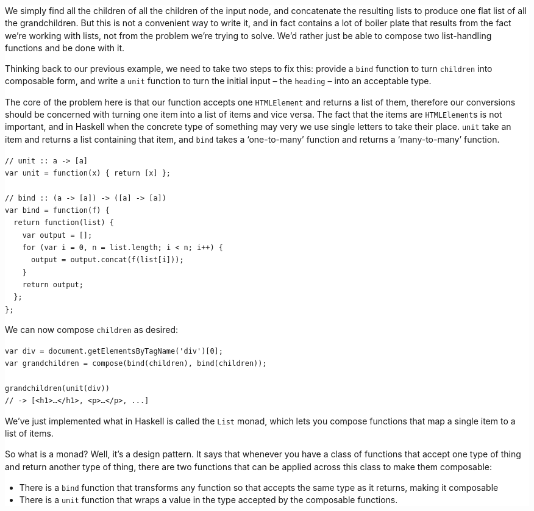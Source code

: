 We simply find all the children of all the children of the input node,
and concatenate the resulting lists to produce one flat list of all the
grandchildren. But this is not a convenient way to write it, and in fact
contains a lot of boiler plate that results from the fact we’re working
with lists, not from the problem we’re trying to solve. We’d rather just
be able to compose two list-handling functions and be done with it.

Thinking back to our previous example, we need to take two steps to fix
this: provide a `bind` function to turn `children` into composable form,
and write a `unit` function to turn the initial input – the `heading` –
into an acceptable type.

The core of the problem here is that our function accepts one
`HTMLElement` and returns a list of them, therefore our conversions
should be concerned with turning one item into a list of items and vice
versa. The fact that the items are `HTMLElement`s is not important, and
in Haskell when the concrete type of something may very we use single
letters to take their place. `unit` take an item and returns a list
containing that item, and `bind` takes a ‘one-to-many’ function and
returns a ‘many-to-many’ function.

    // unit :: a -> [a]
    var unit = function(x) { return [x] };

    // bind :: (a -> [a]) -> ([a] -> [a])
    var bind = function(f) {
      return function(list) {
        var output = [];
        for (var i = 0, n = list.length; i < n; i++) {
          output = output.concat(f(list[i]));
        }
        return output;
      };
    };

We can now compose `children` as desired:

    var div = document.getElementsByTagName('div')[0];
    var grandchildren = compose(bind(children), bind(children));

    grandchildren(unit(div))
    // -> [<h1>…</h1>, <p>…</p>, ...]

We’ve just implemented what in Haskell is called the `List` monad, which
lets you compose functions that map a single item to a list of items.

So what is a monad? Well, it’s a design pattern. It says that whenever
you have a class of functions that accept one type of thing and return
another type of thing, there are two functions that can be applied
across this class to make them composable:

-   There is a `bind` function that transforms any function so that
    accepts the same type as it returns, making it composable
-   There is a `unit` function that wraps a value in the type accepted
    by the composable functions.
